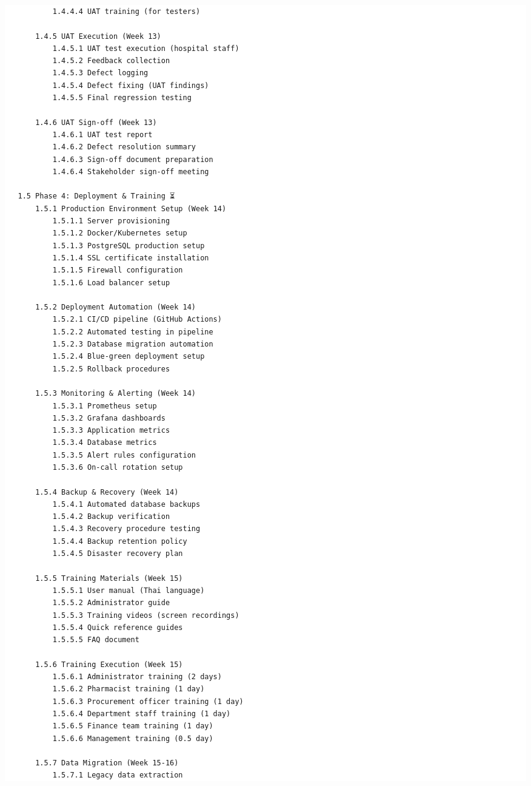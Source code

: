 ```
           1.4.4.4 UAT training (for testers)

       1.4.5 UAT Execution (Week 13)
           1.4.5.1 UAT test execution (hospital staff)
           1.4.5.2 Feedback collection
           1.4.5.3 Defect logging
           1.4.5.4 Defect fixing (UAT findings)
           1.4.5.5 Final regression testing

       1.4.6 UAT Sign-off (Week 13)
           1.4.6.1 UAT test report
           1.4.6.2 Defect resolution summary
           1.4.6.3 Sign-off document preparation
           1.4.6.4 Stakeholder sign-off meeting

   1.5 Phase 4: Deployment & Training ⏳
       1.5.1 Production Environment Setup (Week 14)
           1.5.1.1 Server provisioning
           1.5.1.2 Docker/Kubernetes setup
           1.5.1.3 PostgreSQL production setup
           1.5.1.4 SSL certificate installation
           1.5.1.5 Firewall configuration
           1.5.1.6 Load balancer setup

       1.5.2 Deployment Automation (Week 14)
           1.5.2.1 CI/CD pipeline (GitHub Actions)
           1.5.2.2 Automated testing in pipeline
           1.5.2.3 Database migration automation
           1.5.2.4 Blue-green deployment setup
           1.5.2.5 Rollback procedures

       1.5.3 Monitoring & Alerting (Week 14)
           1.5.3.1 Prometheus setup
           1.5.3.2 Grafana dashboards
           1.5.3.3 Application metrics
           1.5.3.4 Database metrics
           1.5.3.5 Alert rules configuration
           1.5.3.6 On-call rotation setup

       1.5.4 Backup & Recovery (Week 14)
           1.5.4.1 Automated database backups
           1.5.4.2 Backup verification
           1.5.4.3 Recovery procedure testing
           1.5.4.4 Backup retention policy
           1.5.4.5 Disaster recovery plan

       1.5.5 Training Materials (Week 15)
           1.5.5.1 User manual (Thai language)
           1.5.5.2 Administrator guide
           1.5.5.3 Training videos (screen recordings)
           1.5.5.4 Quick reference guides
           1.5.5.5 FAQ document

       1.5.6 Training Execution (Week 15)
           1.5.6.1 Administrator training (2 days)
           1.5.6.2 Pharmacist training (1 day)
           1.5.6.3 Procurement officer training (1 day)
           1.5.6.4 Department staff training (1 day)
           1.5.6.5 Finance team training (1 day)
           1.5.6.6 Management training (0.5 day)

       1.5.7 Data Migration (Week 15-16)
           1.5.7.1 Legacy data extraction
```